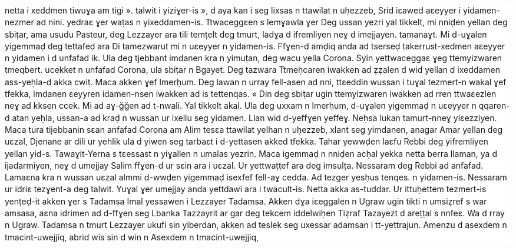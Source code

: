 netta i xeddmen tiwuɣa am tigi ».
talwit i yiziɣer-is », d aya kan i
seg lixsas n ttawilat n uḥezzeb,
Srid iɛawed aɛeyyer i yidamen-nezmer ad nini.
yedraɛ ɣer waṭas n yixeddamen-is. Ttwaceggɛen s lemɣawla ɣer
Deg ussan yezri yal tikkelt, mi
nniḍen yellan deg sbiṭar, ama
usudu Pasteur, deg Lezzayer
ara tili temṭelt deg tmurt, ladɣa
d ifremliyen neɣ d imejjayen.
tamanaɣt. Mi d-uɣalen yigemmaḍ deg tettafeḍ ara Di tamezwarut mi
n uɛeyyer n yidamen-is. Ffɣen-d
amḍiq anda ad tserseḍ takerrust-xedmen aɛeyyer n yidamen i d unfafad
ik. Ula deg tjebbant imdanen
kra n yimuṭan, deg wacu yella
Corona. Syin yettwaceggaɛ ɣeg ttemyizwaren tmeqbert.
ucekket n unfafad Corona, ula
sbiṭar n Bgayet. Deg tazwara
Ttmeḥcaren iwakken ad ẓẓalen
d wid yellan d ixeddamen ass-yeḥla-d akka cwiṭ. Maca akken
ɣef lmerḥum. Deg lawan n urray fell-asen ad nni,
ttɛeddin wussan i tuɣal tezmert-n wakal ɣef tfekka, imdanen
ɛeyyren idamen-nsen iwakken ad
is tettenqas. « Din deg sbiṭar ugin
ttemyizwaren iwakken ad rren
ttwaɛezlen neɣ ad kksen ccek. Mi
ad aɣ-ğğen ad t-nwali. Yal tikkelt
akal. Ula deg uxxam n lmerḥum,
d-uɣalen yigemmaḍ n uɛeyyer n
qqaren-d atan yeḥla, ussan-a ad
kraḍ n wussan ur ixellu seg
yidamen. Llan wid d-yeffɣen
yeffeɣ. Neḥsa lukan tamurt-nneɣ
yiɛezziyen. Maca tura tijebbanin
sɛan anfafad Corona am Alim
tesɛa ttawilat yelhan n uḥezzeb,
xlant seg yimdanen, anagar
Amar yellan deg uɛzal, Djenane
ar dili ur yehlik ula d yiwen seg
tarbaɛt i d-yettasen akked tfekka.
Tahar yewwḍen laɛfu Rebbi deg
yifremliyen yellan yid-s. Tawaɣit-Yerna s tɛessast n yiɣallen n
umalas yezrin. Maca igemmaḍ n
nniḍen acḥal yekka netta berra
llaman, ya d ijadarmiyen, neɣ d
umejjay Salim ffɣen-d ur sɛin ara
i uɛzal. Ur yettwaṭṭef ara deg
imsulṭa. Nessaram deg Rebbi ad
anfafad. Lamaɛna kra n wussan
uɛzal almmi d-wwḍen yigemmaḍ
isexfef fell-aɣ cedda. Ad tezger yesḥus tenqes.
n yidamen-is. Nessaram ur idriɛ
tezɣent-a deg talwit.
Yuɣal ɣer umejjay anda yettdawi
ara i twacult-is. Netta akka as-tuddar. Ur ittuḥettem tezmert-is yenṭeḍ-it akken ɣer s Tadamsa
Imal yessawen i Lezzayer
Tadamsa. Akken dɣa iɛeggalen n Ugraw
ugin tikti n umsiẓref s war amsasa, aɛna
idrimen ad d-ffɣen seg Lbanka Tazzayrit ar gar deg tekcem iddelwiḥen
Tiẓraf Tazayezt d areṭṭal s nnfeɛ. Wa d rray n Ugraw.
Tadamsa n tmurt Lezzayer ukufi sin
yiberdan, akken ad teslek seg
uxessar adamsan i tt-yettrajun.
Amenzu d asexdem n tmacint-uwejjiq, abrid wis sin d win n Asexdem n tmacint-uwejjiq,